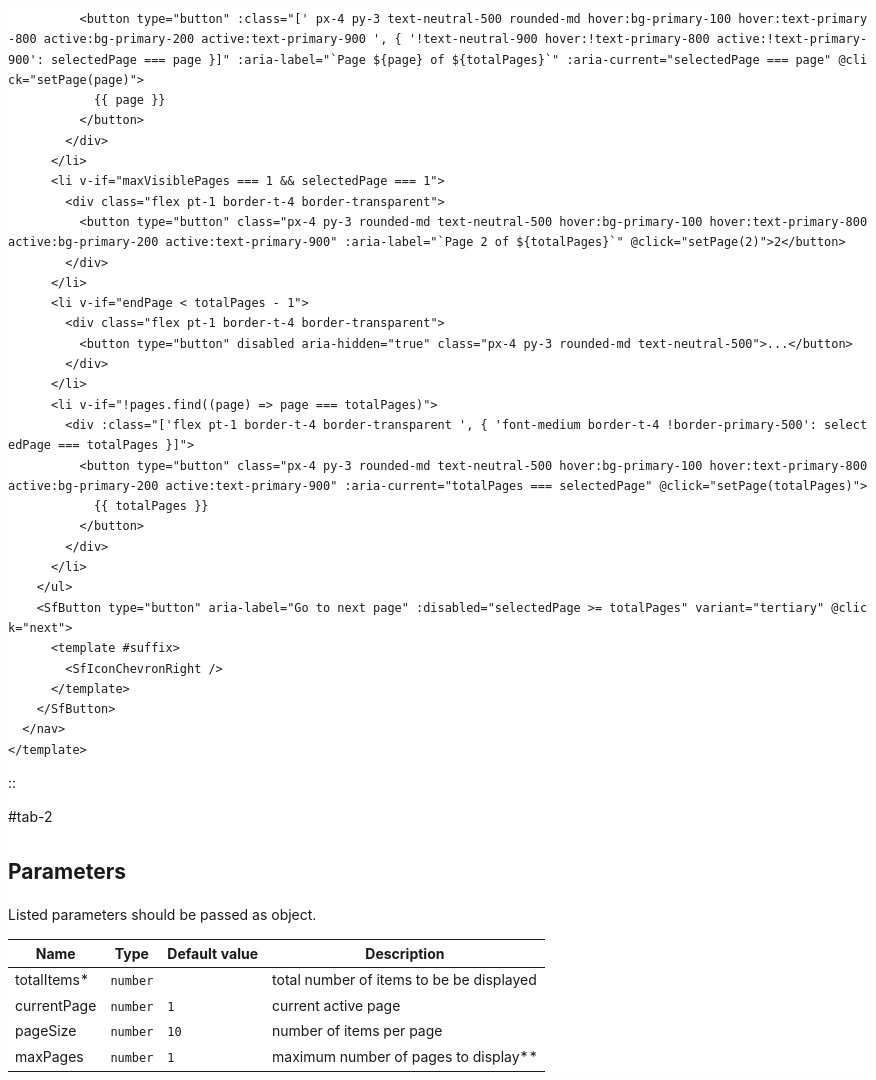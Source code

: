 ```vue
          <button type="button" :class="[' px-4 py-3 text-neutral-500 rounded-md hover:bg-primary-100 hover:text-primary-800 active:bg-primary-200 active:text-primary-900 ', { '!text-neutral-900 hover:!text-primary-800 active:!text-primary-900': selectedPage === page }]" :aria-label="`Page ${page} of ${totalPages}`" :aria-current="selectedPage === page" @click="setPage(page)">
            {{ page }}
          </button>
        </div>
      </li>
      <li v-if="maxVisiblePages === 1 && selectedPage === 1">
        <div class="flex pt-1 border-t-4 border-transparent">
          <button type="button" class="px-4 py-3 rounded-md text-neutral-500 hover:bg-primary-100 hover:text-primary-800 active:bg-primary-200 active:text-primary-900" :aria-label="`Page 2 of ${totalPages}`" @click="setPage(2)">2</button>
        </div>
      </li>
      <li v-if="endPage < totalPages - 1">
        <div class="flex pt-1 border-t-4 border-transparent">
          <button type="button" disabled aria-hidden="true" class="px-4 py-3 rounded-md text-neutral-500">...</button>
        </div>
      </li>
      <li v-if="!pages.find((page) => page === totalPages)">
        <div :class="['flex pt-1 border-t-4 border-transparent ', { 'font-medium border-t-4 !border-primary-500': selectedPage === totalPages }]">
          <button type="button" class="px-4 py-3 rounded-md text-neutral-500 hover:bg-primary-100 hover:text-primary-800 active:bg-primary-200 active:text-primary-900" :aria-current="totalPages === selectedPage" @click="setPage(totalPages)">
            {{ totalPages }}
          </button>
        </div>
      </li>
    </ul>
    <SfButton type="button" aria-label="Go to next page" :disabled="selectedPage >= totalPages" variant="tertiary" @click="next">
      <template #suffix>
        <SfIconChevronRight />
      </template>
    </SfButton>
  </nav>
</template>
```

::

#tab-2

## Parameters

Listed parameters should be passed as object.

| Name         | Type     | Default value | Description                              |
| ------------ | -------- | ------------- | ---------------------------------------- |
| totalItems\* | `number` |               | total number of items to be be displayed |
| currentPage  | `number` | `1`           | current active page                      |
| pageSize     | `number` | `10`          | number of items per page                 |
| maxPages     | `number` | `1`           | maximum number of pages to display\*\*   |
